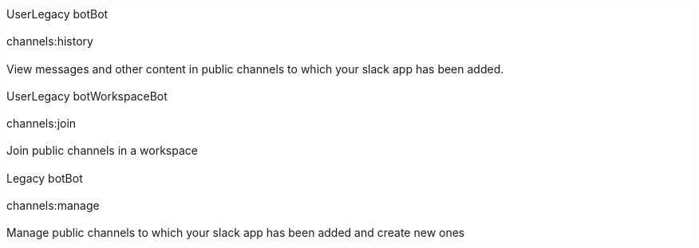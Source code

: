UserLegacy botBot



</td>
</tr>
<tr>
<td valign="top">

channels:history



</td>
<td valign="top">

View messages and other content in public channels to which your slack app has been added.



</td>
<td valign="top">

UserLegacy botWorkspaceBot



</td>
</tr>
<tr>
<td valign="top">

channels:join



</td>
<td valign="top">

Join public channels in a workspace



</td>
<td valign="top">

Legacy botBot



</td>
</tr>
<tr>
<td valign="top">

channels:manage



</td>
<td valign="top">

Manage public channels to which your slack app has been added and create new ones



</td>
<td valign="top">
